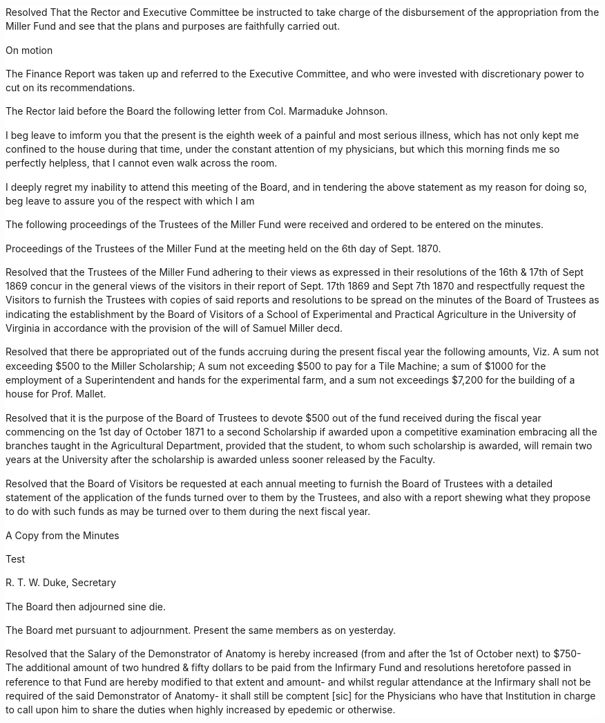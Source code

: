 Resolved That the Rector and Executive Committee be instructed to take charge of the disbursement of the appropriation from the Miller Fund and see that the plans and purposes are faithfully carried out.

On motion

The Finance Report was taken up and referred to the Executive Committee, and who were invested with discretionary power to cut on its recommendations.

The Rector laid before the Board the following letter from Col. Marmaduke Johnson.

I beg leave to imform you that the present is the eighth week of a painful and most serious illness, which has not only kept me confined to the house during that time, under the constant attention of my physicians, but which this morning finds me so perfectly helpless, that I cannot even walk across the room.

I deeply regret my inability to attend this meeting of the Board, and in tendering the above statement as my reason for doing so, beg leave to assure you of the respect with which I am

The following proceedings of the Trustees of the Miller Fund were received and ordered to be entered on the minutes.

Proceedings of the Trustees of the Miller Fund at the meeting held on the 6th day of Sept. 1870.

Resolved that the Trustees of the Miller Fund adhering to their views as expressed in their resolutions of the 16th & 17th of Sept 1869 concur in the general views of the visitors in their report of Sept. 17th 1869 and Sept 7th 1870 and respectfully request the Visitors to furnish the Trustees with copies of said reports and resolutions to be spread on the minutes of the Board of Trustees as indicating the establishment by the Board of Visitors of a School of Experimental and Practical Agriculture in the University of Virginia in accordance with the provision of the will of Samuel Miller decd.

Resolved that there be appropriated out of the funds accruing during the present fiscal year the following amounts, Viz. A sum not exceeding $500 to the Miller Scholarship; A sum not exceeding $500 to pay for a Tile Machine; a sum of $1000 for the employment of a Superintendent and hands for the experimental farm, and a sum not exceedings $7,200 for the building of a house for Prof. Mallet.

Resolved that it is the purpose of the Board of Trustees to devote $500 out of the fund received during the fiscal year commencing on the 1st day of October 1871 to a second Scholarship if awarded upon a competitive examination embracing all the branches taught in the Agricultural Department, provided that the student, to whom such scholarship is awarded, will remain two years at the University after the scholarship is awarded unless sooner released by the Faculty.

Resolved that the Board of Visitors be requested at each annual meeting to furnish the Board of Trustees with a detailed statement of the application of the funds turned over to them by the Trustees, and also with a report shewing what they propose to do with such funds as may be turned over to them during the next fiscal year.

A Copy from the Minutes

Test

R. T. W. Duke, Secretary

The Board then adjourned sine die.

The Board met pursuant to adjournment. Present the same members as on yesterday.

Resolved that the Salary of the Demonstrator of Anatomy is hereby increased (from and after the 1st of October next) to $750- The additional amount of two hundred & fifty dollars to be paid from the Infirmary Fund and resolutions heretofore passed in reference to that Fund are hereby modified to that extent and amount- and whilst regular attendance at the Infirmary shall not be required of the said Demonstrator of Anatomy- it shall still be comptent \[sic\] for the Physicians who have that Institution in charge to call upon him to share the duties when highly increased by epedemic or otherwise.
